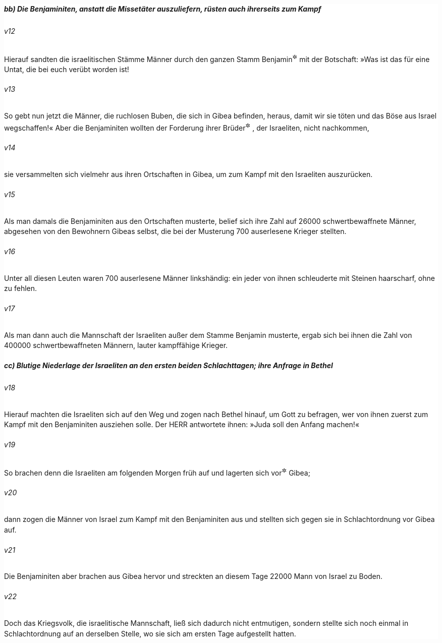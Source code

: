 ##### bb) Die Benjaminiten, anstatt die Missetäter auszuliefern, rüsten auch ihrerseits zum Kampf


###### v12
Hierauf sandten die israelitischen Stämme Männer durch den ganzen Stamm Benjamin<sup title="= an alle benjaminitischen Geschlechter">&#x2732;</sup>
 mit der Botschaft: »Was ist das für eine Untat, die bei euch verübt worden ist!

###### v13
So gebt nun jetzt die Männer, die ruchlosen Buben, die sich in Gibea befinden, heraus, damit wir sie töten und das Böse aus Israel wegschaffen!« Aber die Benjaminiten wollten der Forderung ihrer Brüder<sup title="= Volksgenossen">&#x2732;</sup>
, der Israeliten, nicht nachkommen,

###### v14
sie versammelten sich vielmehr aus ihren Ortschaften in Gibea, um zum Kampf mit den Israeliten auszurücken.

###### v15
Als man damals die Benjaminiten aus den Ortschaften musterte, belief sich ihre Zahl auf 26000 schwertbewaffnete Männer, abgesehen von den Bewohnern Gibeas selbst, die bei der Musterung 700 auserlesene Krieger stellten.

###### v16
Unter all diesen Leuten waren 700 auserlesene Männer linkshändig: ein jeder von ihnen schleuderte mit Steinen haarscharf, ohne zu fehlen.

###### v17
Als man dann auch die Mannschaft der Israeliten außer dem Stamme Benjamin musterte, ergab sich bei ihnen die Zahl von 400000 schwertbewaffneten Männern, lauter kampffähige Krieger.

##### cc) Blutige Niederlage der Israeliten an den ersten beiden Schlachttagen; ihre Anfrage in Bethel


###### v18
Hierauf machten die Israeliten sich auf den Weg und zogen nach Bethel hinauf, um Gott zu befragen, wer von ihnen zuerst zum Kampf mit den Benjaminiten ausziehen solle. Der HERR antwortete ihnen: »Juda soll den Anfang machen!«

###### v19
So brachen denn die Israeliten am folgenden Morgen früh auf und lagerten sich vor<sup title="oder: gegen">&#x2732;</sup>
 Gibea;

###### v20
dann zogen die Männer von Israel zum Kampf mit den Benjaminiten aus und stellten sich gegen sie in Schlachtordnung vor Gibea auf.

###### v21
Die Benjaminiten aber brachen aus Gibea hervor und streckten an diesem Tage 22000 Mann von Israel zu Boden.

###### v22
Doch das Kriegsvolk, die israelitische Mannschaft, ließ sich dadurch nicht entmutigen, sondern stellte sich noch einmal in Schlachtordnung auf an derselben Stelle, wo sie sich am ersten Tage aufgestellt hatten.
